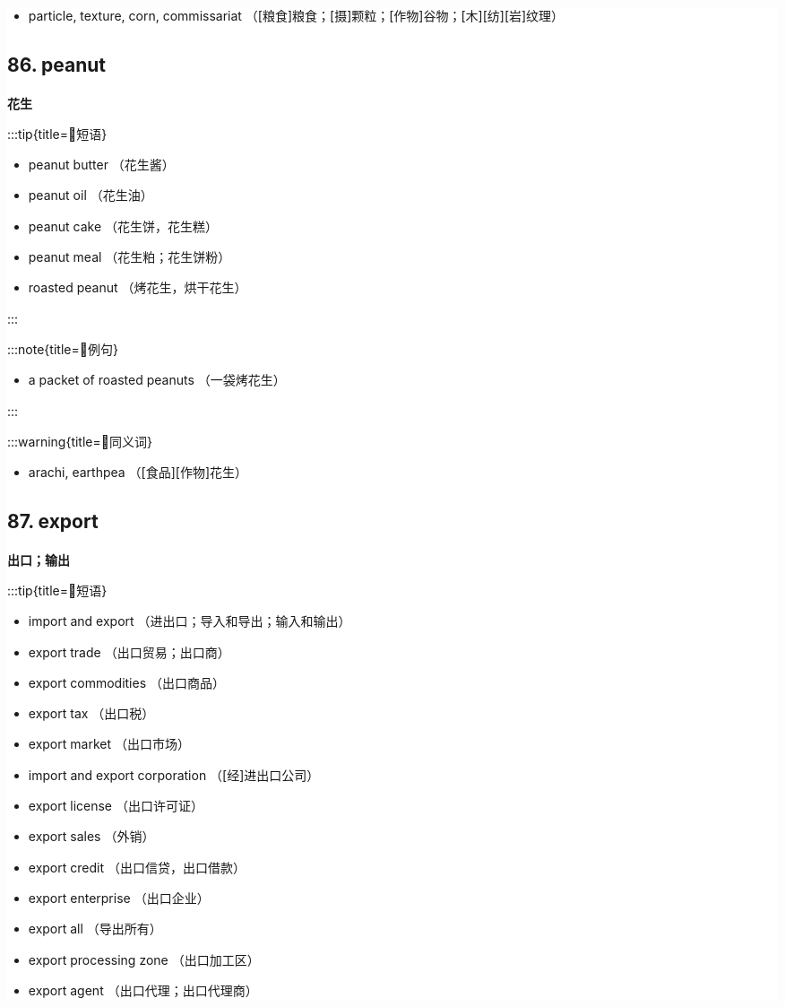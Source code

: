 - particle, texture, corn, commissariat （[粮食]粮食；[摄]颗粒；[作物]谷物；[木][纺][岩]纹理）


## 86. peanut

**花生**

:::tip{title=🤩短语}

- peanut butter （花生酱）

- peanut oil （花生油）

- peanut cake （花生饼，花生糕）

- peanut meal （花生粕；花生饼粉）

- roasted peanut （烤花生，烘干花生）

:::

:::note{title=🎤例句}

- a packet of roasted peanuts （一袋烤花生）

:::

:::warning{title=🤔同义词}

- arachi, earthpea （[食品][作物]花生）


## 87. export

**出口；输出**

:::tip{title=🤩短语}

- import and export （进出口；导入和导出；输入和输出）

- export trade （出口贸易；出口商）

- export commodities （出口商品）

- export tax （出口税）

- export market （出口市场）

- import and export corporation （[经]进出口公司）

- export license （出口许可证）

- export sales （外销）

- export credit （出口信贷，出口借款）

- export enterprise （出口企业）

- export all （导出所有）

- export processing zone （出口加工区）

- export agent （出口代理；出口代理商）
